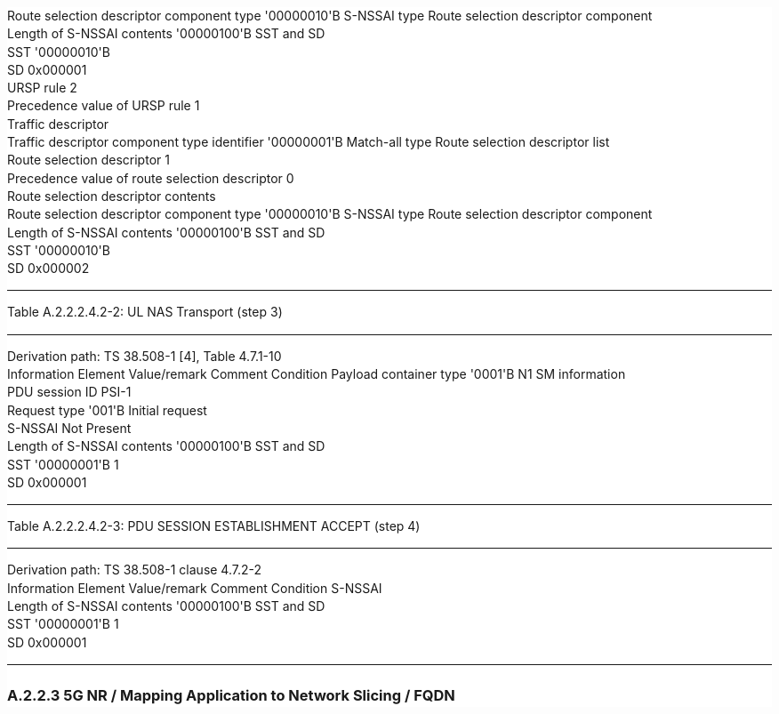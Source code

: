   Route selection descriptor component type        '00000010'B                                                               S-NSSAI type
  Route selection descriptor component                                                                                       
  Length of S-NSSAI contents                       '00000100'B                                                  SST and SD   
  SST                                              '00000010'B                                                               
  SD                                               0x000001                                                                  
  URSP rule 2                                                                                                                
  Precedence value of URSP rule                    1                                                                         
  Traffic descriptor                                                                                                         
  Traffic descriptor component type identifier     '00000001'B                                                               Match-all type
  Route selection descriptor list                                                                                            
  Route selection descriptor 1                                                                                               
  Precedence value of route selection descriptor   0                                                                         
  Route selection descriptor contents                                                                                        
  Route selection descriptor component type        '00000010'B                                                               S-NSSAI type
  Route selection descriptor component                                                                                       
  Length of S-NSSAI contents                       '00000100'B                                                  SST and SD   
  SST                                              '00000010'B                                                               
  SD                                               0x000002                                                                  
  ------------------------------------------------ ------------------------------------------------------------ ------------ ----------------

Table A.2.2.2.4.2-2: UL NAS Transport (step 3)

  ---------------------------------------------------- -------------- ------------------- -----------
  Derivation path: TS 38.508-1 \[4\], Table 4.7.1-10                                      
  Information Element                                  Value/remark   Comment             Condition
  Payload container type                               '0001'B        N1 SM information   
  PDU session ID                                       PSI-1                              
  Request type                                         '001'B         Initial request     
  S-NSSAI                                              Not Present                        
  Length of S-NSSAI contents                           '00000100'B    SST and SD          
  SST                                                  '00000001'B    1                   
  SD                                                   0x000001                           
  ---------------------------------------------------- -------------- ------------------- -----------

Table A.2.2.2.4.2-3: PDU SESSION ESTABLISHMENT ACCEPT (step 4)

  --------------------------------------------- -------------- ------------ -----------
  Derivation path: TS 38.508-1 clause 4.7.2-2                               
  Information Element                           Value/remark   Comment      Condition
  S-NSSAI                                                                   
  Length of S-NSSAI contents                    '00000100'B    SST and SD   
  SST                                           '00000001'B    1            
  SD                                            0x000001                    
  --------------------------------------------- -------------- ------------ -----------

### A.2.2.3 5G NR / Mapping Application to Network Slicing / FQDN
